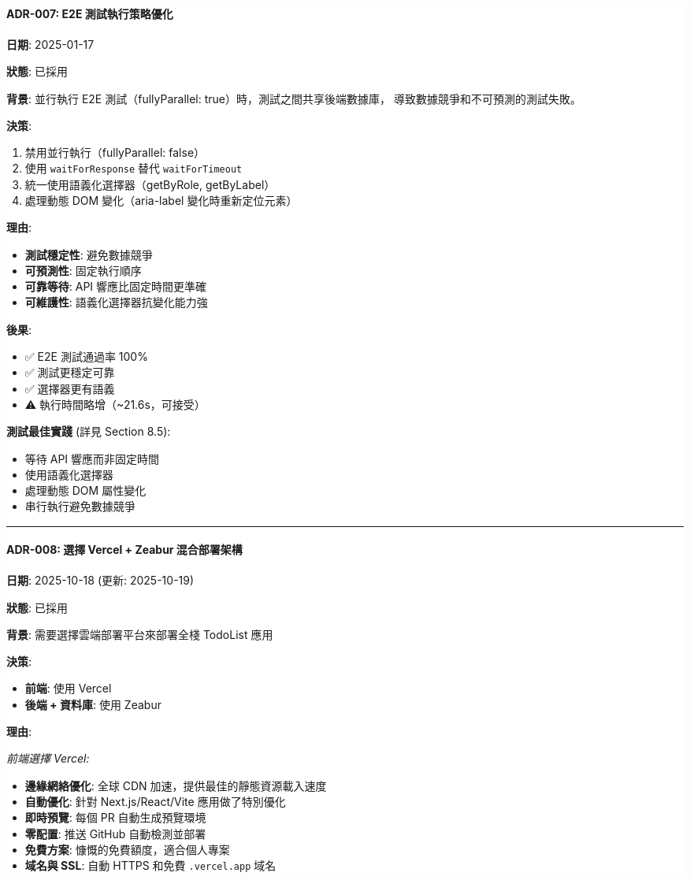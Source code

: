 
#### ADR-007: E2E 測試執行策略優化

**日期**: 2025-01-17

**狀態**: 已採用

**背景**:
並行執行 E2E 測試（fullyParallel: true）時，測試之間共享後端數據庫，
導致數據競爭和不可預測的測試失敗。

**決策**:
1. 禁用並行執行（fullyParallel: false）
2. 使用 `waitForResponse` 替代 `waitForTimeout`
3. 統一使用語義化選擇器（getByRole, getByLabel）
4. 處理動態 DOM 變化（aria-label 變化時重新定位元素）

**理由**:
- **測試穩定性**: 避免數據競爭
- **可預測性**: 固定執行順序
- **可靠等待**: API 響應比固定時間更準確
- **可維護性**: 語義化選擇器抗變化能力強

**後果**:
- ✅ E2E 測試通過率 100%
- ✅ 測試更穩定可靠
- ✅ 選擇器更有語義
- ⚠️ 執行時間略增（~21.6s，可接受）

**測試最佳實踐** (詳見 Section 8.5):
- 等待 API 響應而非固定時間
- 使用語義化選擇器
- 處理動態 DOM 屬性變化
- 串行執行避免數據競爭

---

#### ADR-008: 選擇 Vercel + Zeabur 混合部署架構

**日期**: 2025-10-18 (更新: 2025-10-19)

**狀態**: 已採用

**背景**: 需要選擇雲端部署平台來部署全棧 TodoList 應用

**決策**:
- **前端**: 使用 Vercel
- **後端 + 資料庫**: 使用 Zeabur

**理由**:

*前端選擇 Vercel:*
- **邊緣網絡優化**: 全球 CDN 加速，提供最佳的靜態資源載入速度
- **自動優化**: 針對 Next.js/React/Vite 應用做了特別優化
- **即時預覽**: 每個 PR 自動生成預覽環境
- **零配置**: 推送 GitHub 自動檢測並部署
- **免費方案**: 慷慨的免費額度，適合個人專案
- **域名與 SSL**: 自動 HTTPS 和免費 `.vercel.app` 域名
